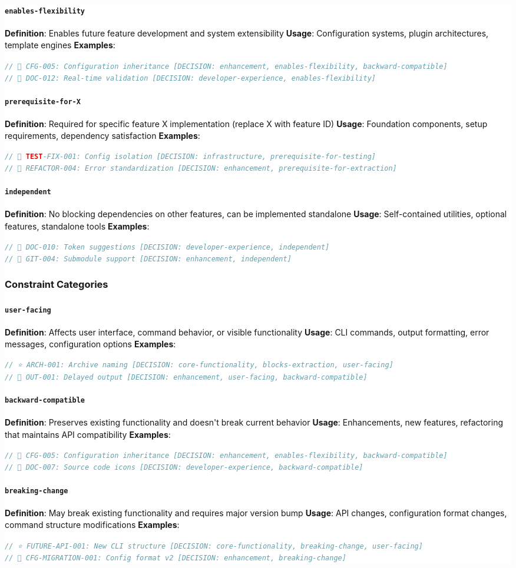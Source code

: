 #### `enables-flexibility`
**Definition**: Enables future feature development and system extensibility
**Usage**: Configuration systems, plugin architectures, template engines
**Examples**:
```go
// 🔺 CFG-005: Configuration inheritance [DECISION: enhancement, enables-flexibility, backward-compatible]
// 🔶 DOC-012: Real-time validation [DECISION: developer-experience, enables-flexibility]
```

#### `prerequisite-for-X`
**Definition**: Required for specific feature X implementation (replace X with feature ID)
**Usage**: Foundation components, setup requirements, dependency satisfaction
**Examples**:
```go
// 🔻 TEST-FIX-001: Config isolation [DECISION: infrastructure, prerequisite-for-testing]
// 🔺 REFACTOR-004: Error standardization [DECISION: enhancement, prerequisite-for-extraction]
```

#### `independent`
**Definition**: No blocking dependencies on other features, can be implemented standalone
**Usage**: Self-contained utilities, optional features, standalone tools
**Examples**:
```go
// 🔶 DOC-010: Token suggestions [DECISION: developer-experience, independent]
// 🔻 GIT-004: Submodule support [DECISION: enhancement, independent]
```

### **Constraint Categories**

#### `user-facing`
**Definition**: Affects user interface, command behavior, or visible functionality
**Usage**: CLI commands, output formatting, error messages, configuration options
**Examples**:
```go
// ⭐ ARCH-001: Archive naming [DECISION: core-functionality, blocks-extraction, user-facing]
// 🔺 OUT-001: Delayed output [DECISION: enhancement, user-facing, backward-compatible]
```

#### `backward-compatible`
**Definition**: Preserves existing functionality and doesn't break current behavior
**Usage**: Enhancements, new features, refactoring that maintains API compatibility
**Examples**:
```go
// 🔺 CFG-005: Configuration inheritance [DECISION: enhancement, enables-flexibility, backward-compatible]
// 🔶 DOC-007: Source code icons [DECISION: developer-experience, backward-compatible]
```

#### `breaking-change`
**Definition**: May break existing functionality and requires major version bump
**Usage**: API changes, configuration format changes, command structure modifications
**Examples**:
```go
// ⭐ FUTURE-API-001: New CLI structure [DECISION: core-functionality, breaking-change, user-facing]
// 🔺 CFG-MIGRATION-001: Config format v2 [DECISION: enhancement, breaking-change]
```
